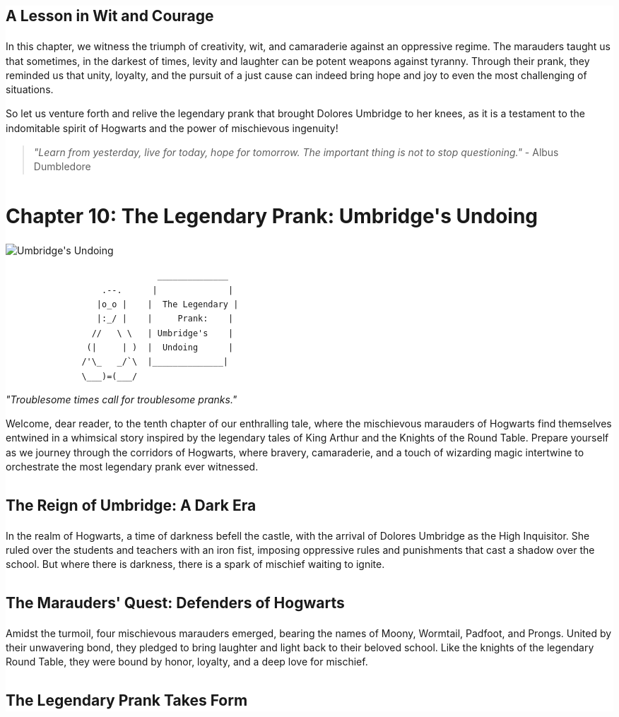 ## A Lesson in Wit and Courage

In this chapter, we witness the triumph of creativity, wit, and camaraderie against an oppressive regime. The marauders taught us that sometimes, in the darkest of times, levity and laughter can be potent weapons against tyranny. Through their prank, they reminded us that unity, loyalty, and the pursuit of a just cause can indeed bring hope and joy to even the most challenging of situations.

So let us venture forth and relive the legendary prank that brought Dolores Umbridge to her knees, as it is a testament to the indomitable spirit of Hogwarts and the power of mischievous ingenuity!

> *"Learn from yesterday, live for today, hope for tomorrow. The important thing is not to stop questioning."* - Albus Dumbledore
# Chapter 10: The Legendary Prank: Umbridge's Undoing

![Umbridge's Undoing](https://www.hogwarts.edu/images/umbridge_riddle.jpg)

```
                              ______________
                   .--.      |              |
                  |o_o |    |  The Legendary |
                  |:_/ |    |     Prank:    |
                 //   \ \   | Umbridge's    |
                (|     | )  |  Undoing      |
               /'\_   _/`\  |______________|
               \___)=(___/

```

*_"Troublesome times call for troublesome pranks."_*

Welcome, dear reader, to the tenth chapter of our enthralling tale, where the mischievous marauders of Hogwarts find themselves entwined in a whimsical story inspired by the legendary tales of King Arthur and the Knights of the Round Table. Prepare yourself as we journey through the corridors of Hogwarts, where bravery, camaraderie, and a touch of wizarding magic intertwine to orchestrate the most legendary prank ever witnessed.

## The Reign of Umbridge: A Dark Era

In the realm of Hogwarts, a time of darkness befell the castle, with the arrival of Dolores Umbridge as the High Inquisitor. She ruled over the students and teachers with an iron fist, imposing oppressive rules and punishments that cast a shadow over the school. But where there is darkness, there is a spark of mischief waiting to ignite.

## The Marauders' Quest: Defenders of Hogwarts

Amidst the turmoil, four mischievous marauders emerged, bearing the names of Moony, Wormtail, Padfoot, and Prongs. United by their unwavering bond, they pledged to bring laughter and light back to their beloved school. Like the knights of the legendary Round Table, they were bound by honor, loyalty, and a deep love for mischief.

## The Legendary Prank Takes Form
